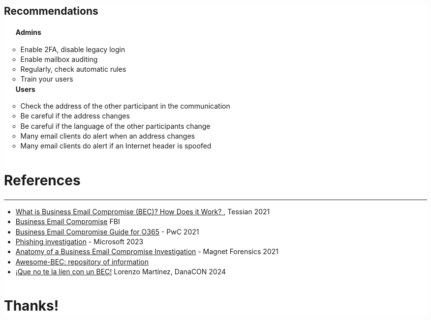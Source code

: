 

## Recommendations


<style scoped>
    ol { list-style-type: none}
    li ul { margin-top: 1em;}
    li li { margin-left: -1em; ; width: 95%; }
</style>

1. **Admins**
    - Enable 2FA, disable legacy login
    - Enable mailbox auditing
    - Regularly, check automatic rules
    - Train your users
1. **Users**
    - Check the address of the other participant in the communication
    - Be careful if the address changes
    - Be careful if the language of the other participants change
    - Many email clients do alert when an address changes
    - Many email clients do alert if an Internet header is spoofed

# References


---

- [What is Business Email Compromise (BEC)? How Does it Work? ](https://www.tessian.com/blog/bec-business-email-compromise/), Tessian 2021
- [Business Email Compromise](https://www.fbi.gov/scams-and-safety/common-scams-and-crimes/business-email-compromise) FBI 
- [Business Email Compromise Guide for O365](https://github.com/PwC-IR/Business-Email-Compromise-Guide/tree/main) - PwC 2021
- [Phishing investigation](https://learn.microsoft.com/en-us/security/operations/incident-response-playbook-phishing) - Microsoft 2023
- [Anatomy of a Business Email Compromise Investigation](https://www.magnetforensics.com/blog/anatomy-of-a-business-email-compromise-investigation/?utm_source=Pardot&utm_medium=Email&utm_campaign=2021_MonthlyNewsletterDecember) - Magnet Forensics 2021
- [Awesome-BEC: repository of information](https://github.com/randomaccess3/Awesome-BEC/blob/main/README.md)
- [¡Que no te la líen con un BEC!](https://www.youtube.com/watch?v=LviLZP3kQDQ&list=PLoWTLhDgfllKB6WqUqFNXWJW3oNHdzFUC&index=9) Lorenzo Martínez, DanaCON 2024

# Thanks!

